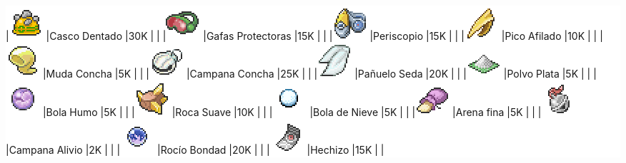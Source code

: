 |![Diamansfera](../images/iconos/objetoscompetitivos/ROCKYHELMET.png)   |Casco Dentado   |30K   |   |
|![Diamansfera](../images/iconos/objetoscompetitivos/SAFETYGOGGLES.png)   |Gafas Protectoras   |15K   |   |
|![Diamansfera](../images/iconos/objetoscompetitivos/SCOPELENS.png)   |Periscopio   |15K   |   |
|![Diamansfera](../images/iconos/objetoscompetitivos/SHARPBEAK.png)   |Pico Afilado   |10K   |   |
|![Diamansfera](../images/iconos/objetoscompetitivos/SHEDSHELL.png)   |Muda Concha   |5K   |   |
|![Diamansfera](../images/iconos/objetoscompetitivos/SHELLBELL.png)   |Campana Concha   |25K   |   |
|![Diamansfera](../images/iconos/objetoscompetitivos/SILKSCARF.png)   |Pañuelo Seda   |20K   |   |
|![Diamansfera](../images/iconos/objetoscompetitivos/SILVERPOWDER.png)   |Polvo Plata   |5K   |   |
|![Diamansfera](../images/iconos/objetoscompetitivos/SMOKEBALL.png)   |Bola Humo   |5K   |   |
|![Diamansfera](../images/iconos/objetoscompetitivos/SMOOTHROCK.png)   |Roca Suave   |10K   |   |
|![Diamansfera](../images/iconos/objetoscompetitivos/SNOWBALL.png)   |Bola de Nieve   |5K   |   |
|![Diamansfera](../images/iconos/objetoscompetitivos/SOFTSAND.png)   |Arena fina   |5K   |   |
|![Diamansfera](../images/iconos/objetoscompetitivos/SOOTHEBELL.png)   |Campana Alivio   |2K   |   |
|![Diamansfera](../images/iconos/objetoscompetitivos/SOULDEW.png)   |Rocío Bondad   |20K   |   |
|![Diamansfera](../images/iconos/objetoscompetitivos/SPELLTAG.png)   |Hechizo   |15K   |   |